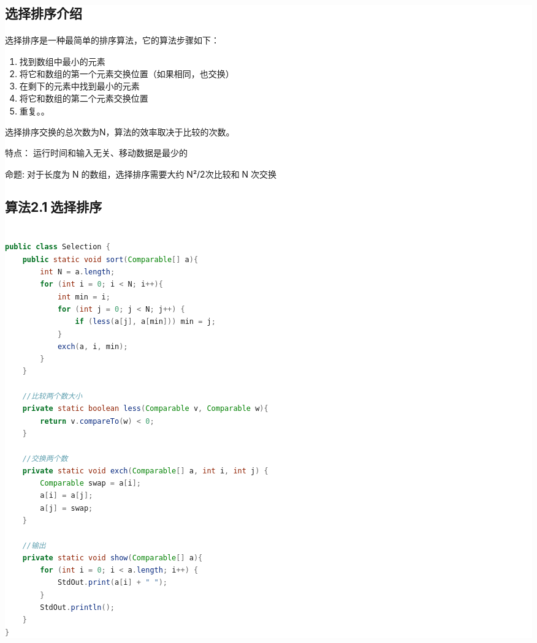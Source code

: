 ## 选择排序介绍

选择排序是一种最简单的排序算法，它的算法步骤如下：
1. 找到数组中最小的元素
2. 将它和数组的第一个元素交换位置（如果相同，也交换）
3. 在剩下的元素中找到最小的元素
4. 将它和数组的第二个元素交换位置
5. 重复。。

选择排序交换的总次数为N，算法的效率取决于比较的次数。

特点： 运行时间和输入无关、移动数据是最少的

命题: 对于长度为 N 的数组，选择排序需要大约 N²/2次比较和 N 次交换



## 算法2.1 选择排序

```java

public class Selection {
    public static void sort(Comparable[] a){
        int N = a.length;
        for (int i = 0; i < N; i++){
            int min = i;
            for (int j = 0; j < N; j++) {
                if (less(a[j], a[min])) min = j;
            }
            exch(a, i, min);
        }
    }

    //比较两个数大小
    private static boolean less(Comparable v, Comparable w){
        return v.compareTo(w) < 0;
    }

    //交换两个数
    private static void exch(Comparable[] a, int i, int j) {
        Comparable swap = a[i];
        a[i] = a[j];
        a[j] = swap;
    }

    //输出
    private static void show(Comparable[] a){
        for (int i = 0; i < a.length; i++) {
            StdOut.print(a[i] + " ");
        }
        StdOut.println();
    }
}


```
